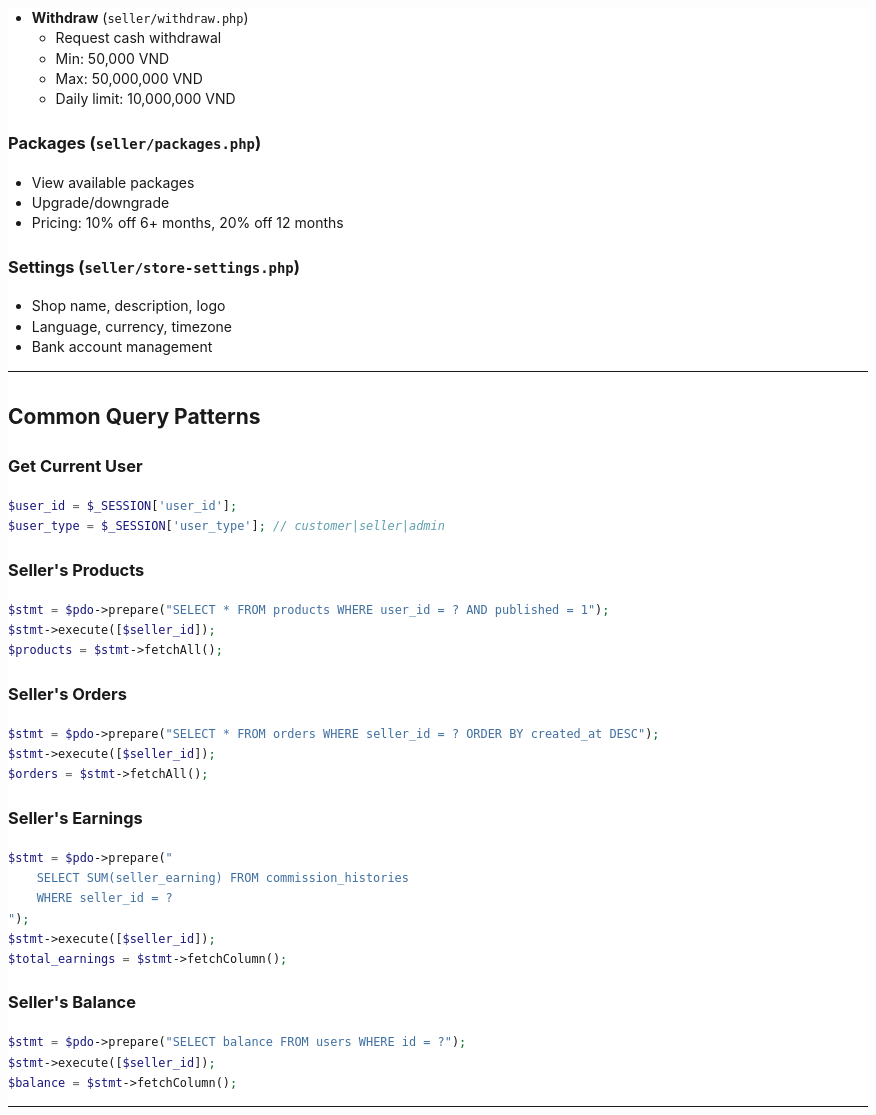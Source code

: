 - **Withdraw** (`seller/withdraw.php`)
  - Request cash withdrawal
  - Min: 50,000 VND
  - Max: 50,000,000 VND
  - Daily limit: 10,000,000 VND

### Packages (`seller/packages.php`)
- View available packages
- Upgrade/downgrade
- Pricing: 10% off 6+ months, 20% off 12 months

### Settings (`seller/store-settings.php`)
- Shop name, description, logo
- Language, currency, timezone
- Bank account management

---

## Common Query Patterns

### Get Current User
```php
$user_id = $_SESSION['user_id'];
$user_type = $_SESSION['user_type']; // customer|seller|admin
```

### Seller's Products
```php
$stmt = $pdo->prepare("SELECT * FROM products WHERE user_id = ? AND published = 1");
$stmt->execute([$seller_id]);
$products = $stmt->fetchAll();
```

### Seller's Orders
```php
$stmt = $pdo->prepare("SELECT * FROM orders WHERE seller_id = ? ORDER BY created_at DESC");
$stmt->execute([$seller_id]);
$orders = $stmt->fetchAll();
```

### Seller's Earnings
```php
$stmt = $pdo->prepare("
    SELECT SUM(seller_earning) FROM commission_histories 
    WHERE seller_id = ?
");
$stmt->execute([$seller_id]);
$total_earnings = $stmt->fetchColumn();
```

### Seller's Balance
```php
$stmt = $pdo->prepare("SELECT balance FROM users WHERE id = ?");
$stmt->execute([$seller_id]);
$balance = $stmt->fetchColumn();
```

---